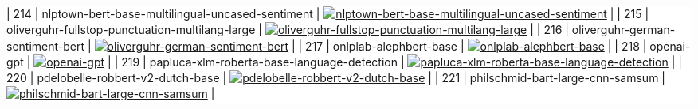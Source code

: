 |  214 | nlptown-bert-base-multilingual-uncased-sentiment                                              | [![nlptown-bert-base-multilingual-uncased-sentiment](https://github.com/Konjarla-Vindya/son-azureml-oss-models/actions/workflows/nlptown-bert-base-multilingual-uncased-sentiment.yml/badge.svg)](https://github.com/Konjarla-Vindya/son-azureml-oss-models/actions/runs/6098585747/job/16548720166)                                                                                           |
|  215 | oliverguhr-fullstop-punctuation-multilang-large                                               | [![oliverguhr-fullstop-punctuation-multilang-large](https://github.com/Konjarla-Vindya/son-azureml-oss-models/actions/workflows/oliverguhr-fullstop-punctuation-multilang-large.yml/badge.svg)](https://github.com/Konjarla-Vindya/son-azureml-oss-models/actions/runs/6101243579/job/16557188936)                                                                                             |
|  216 | oliverguhr-german-sentiment-bert                                                              | [![oliverguhr-german-sentiment-bert](https://github.com/Konjarla-Vindya/son-azureml-oss-models/actions/workflows/oliverguhr-german-sentiment-bert.yml/badge.svg)](https://github.com/Konjarla-Vindya/son-azureml-oss-models/actions/runs/6095917048/job/16540418897)                                                                                                                           |
|  217 | onlplab-alephbert-base                                                                        | [![onlplab-alephbert-base](https://github.com/Konjarla-Vindya/son-azureml-oss-models/actions/workflows/onlplab-alephbert-base.yml/badge.svg)](https://github.com/Konjarla-Vindya/son-azureml-oss-models/actions/runs/6108860625/job/16578721157)                                                                                                                                               |
|  218 | openai-gpt                                                                                    | [![openai-gpt](https://github.com/Konjarla-Vindya/son-azureml-oss-models/actions/workflows/openai-gpt.yml/badge.svg)](https://github.com/Konjarla-Vindya/son-azureml-oss-models/actions/runs/6033636709/job/16370632691)                                                                                                                                                                       |
|  219 | papluca-xlm-roberta-base-language-detection                                                   | [![papluca-xlm-roberta-base-language-detection](https://github.com/Konjarla-Vindya/son-azureml-oss-models/actions/workflows/papluca-xlm-roberta-base-language-detection.yml/badge.svg)](https://github.com/Konjarla-Vindya/son-azureml-oss-models/actions/runs/6097207892/job/16544378436)                                                                                                     |
|  220 | pdelobelle-robbert-v2-dutch-base                                                              | [![pdelobelle-robbert-v2-dutch-base](https://github.com/Konjarla-Vindya/son-azureml-oss-models/actions/workflows/pdelobelle-robbert-v2-dutch-base.yml/badge.svg)](https://github.com/Konjarla-Vindya/son-azureml-oss-models/actions/runs/6105184927/job/16568298623)                                                                                                                           |
|  221 | philschmid-bart-large-cnn-samsum                                                              | [![philschmid-bart-large-cnn-samsum](https://github.com/Konjarla-Vindya/son-azureml-oss-models/actions/workflows/philschmid-bart-large-cnn-samsum.yml/badge.svg)](https://github.com/Konjarla-Vindya/son-azureml-oss-models/actions/runs/6109256752/job/16579891618)                                                                                                                           |
